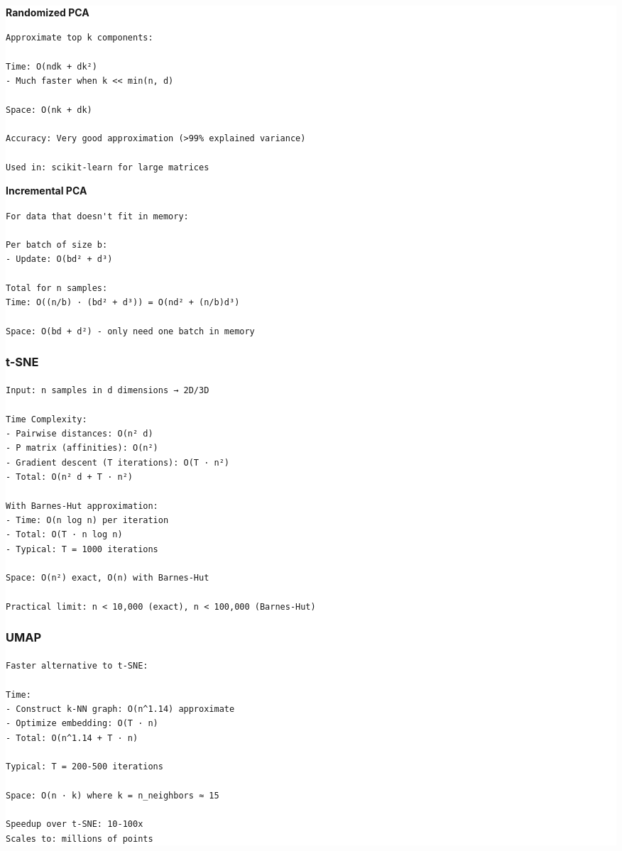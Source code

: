 **Randomized PCA**
```
Approximate top k components:

Time: O(ndk + dk²)
- Much faster when k << min(n, d)

Space: O(nk + dk)

Accuracy: Very good approximation (>99% explained variance)

Used in: scikit-learn for large matrices
```

**Incremental PCA**
```
For data that doesn't fit in memory:

Per batch of size b:
- Update: O(bd² + d³)

Total for n samples:
Time: O((n/b) · (bd² + d³)) = O(nd² + (n/b)d³)

Space: O(bd + d²) - only need one batch in memory
```

### t-SNE

```
Input: n samples in d dimensions → 2D/3D

Time Complexity:
- Pairwise distances: O(n² d)
- P matrix (affinities): O(n²)
- Gradient descent (T iterations): O(T · n²)
- Total: O(n² d + T · n²)

With Barnes-Hut approximation:
- Time: O(n log n) per iteration
- Total: O(T · n log n)
- Typical: T = 1000 iterations

Space: O(n²) exact, O(n) with Barnes-Hut

Practical limit: n < 10,000 (exact), n < 100,000 (Barnes-Hut)
```

### UMAP

```
Faster alternative to t-SNE:

Time:
- Construct k-NN graph: O(n^1.14) approximate
- Optimize embedding: O(T · n)
- Total: O(n^1.14 + T · n)

Typical: T = 200-500 iterations

Space: O(n · k) where k = n_neighbors ≈ 15

Speedup over t-SNE: 10-100x
Scales to: millions of points
```
